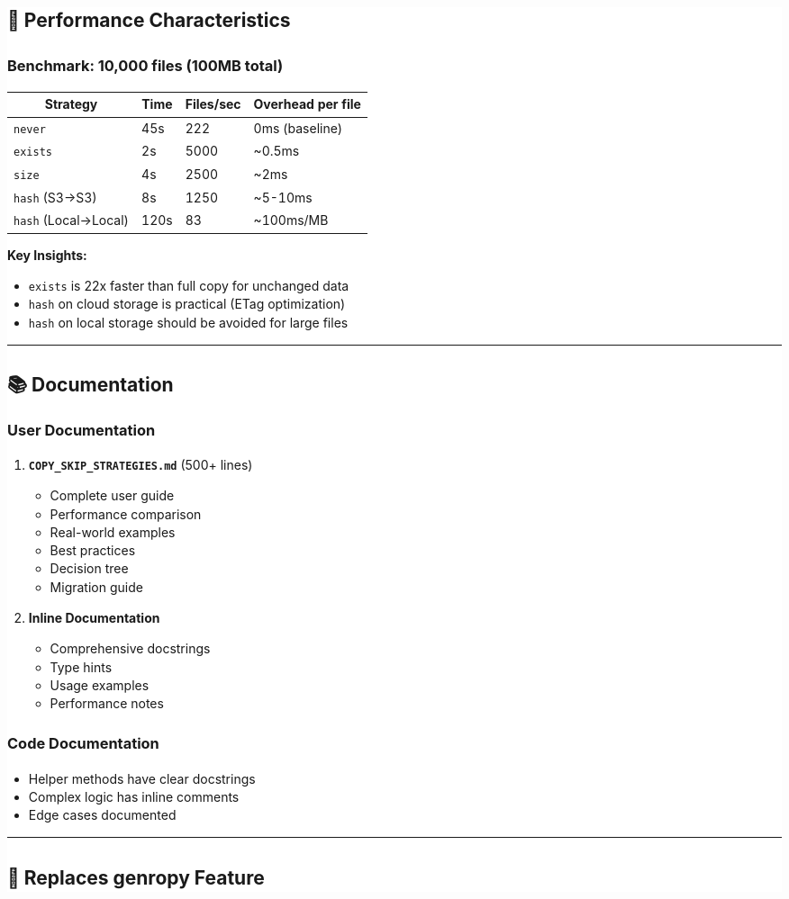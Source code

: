 
## 🚀 Performance Characteristics

### **Benchmark: 10,000 files (100MB total)**

| Strategy | Time | Files/sec | Overhead per file |
|----------|------|-----------|-------------------|
| `never` | 45s | 222 | 0ms (baseline) |
| `exists` | 2s | 5000 | ~0.5ms |
| `size` | 4s | 2500 | ~2ms |
| `hash` (S3→S3) | 8s | 1250 | ~5-10ms |
| `hash` (Local→Local) | 120s | 83 | ~100ms/MB |

**Key Insights:**
- `exists` is 22x faster than full copy for unchanged data
- `hash` on cloud storage is practical (ETag optimization)
- `hash` on local storage should be avoided for large files

---

## 📚 Documentation

### **User Documentation**

1. **`COPY_SKIP_STRATEGIES.md`** (500+ lines)
   - Complete user guide
   - Performance comparison
   - Real-world examples
   - Best practices
   - Decision tree
   - Migration guide

2. **Inline Documentation**
   - Comprehensive docstrings
   - Type hints
   - Usage examples
   - Performance notes

### **Code Documentation**

- Helper methods have clear docstrings
- Complex logic has inline comments
- Edge cases documented

---

## 🔄 Replaces genropy Feature
